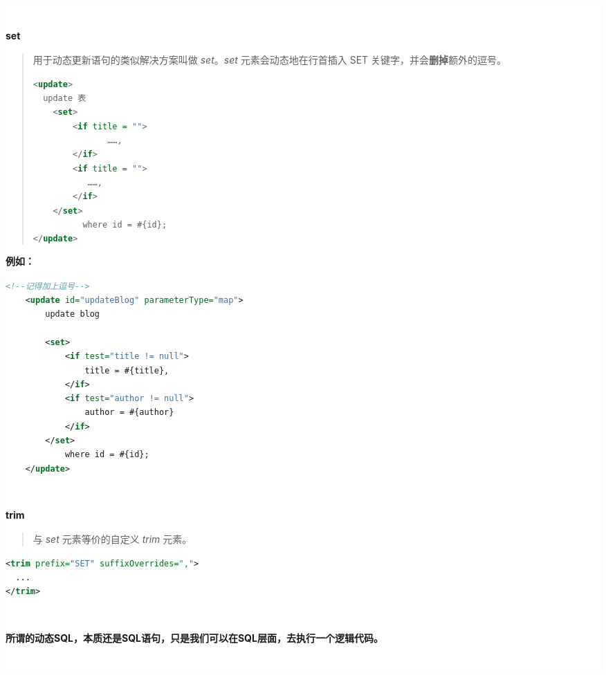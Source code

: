 ​	

**set**

> 用于动态更新语句的类似解决方案叫做 *set*。*set* 元素会动态地在行首插入 SET 关键字，并会**删掉**额外的逗号。
>
> ```xml
> <update>
> 	update 表
>     <set>
>         <if title = "">
>        		 ……,
>         </if>
>         <if title = "">
>         	 ……,
>         </if>
>     </set>
>    		where id = #{id};
> </update>
> ```

**例如：**

```xml
<!--记得加上逗号-->
    <update id="updateBlog" parameterType="map">
        update blog

        <set>
            <if test="title != null">
                title = #{title},
            </if>
            <if test="author != null">
                author = #{author}
            </if>
        </set>
            where id = #{id};
    </update>
```

​	

**trim**

> 与 *set* 元素等价的自定义 *trim* 元素。

```xml
<trim prefix="SET" suffixOverrides=",">
  ...
</trim>
```

​	

**所谓的动态SQL，本质还是SQL语句，只是我们可以在SQL层面，去执行一个逻辑代码。**

​	
